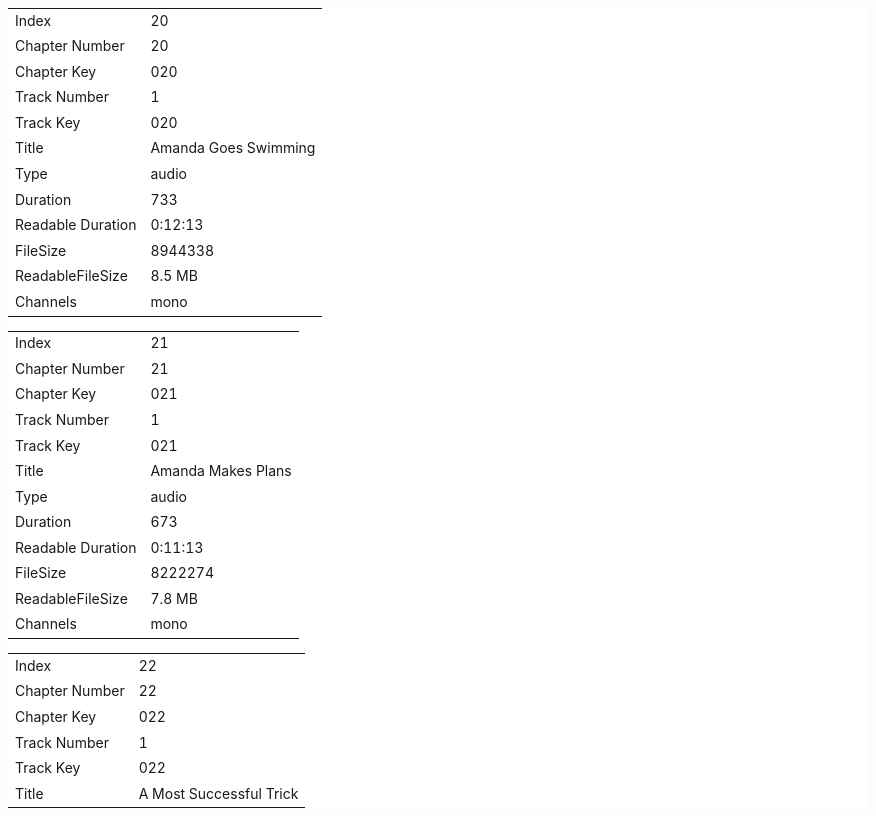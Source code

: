 |  |  |
| - | - |
| Index | 20 |
| Chapter Number | 20 |
| Chapter Key | 020 |
| Track Number | 1 |
| Track Key | 020 |
| Title | Amanda Goes Swimming |
| Type | audio |
| Duration | 733 |
| Readable Duration | 0:12:13 |
| FileSize | 8944338 |
| ReadableFileSize | 8.5 MB |
| Channels | mono |

|  |  |
| - | - |
| Index | 21 |
| Chapter Number | 21 |
| Chapter Key | 021 |
| Track Number | 1 |
| Track Key | 021 |
| Title | Amanda Makes Plans |
| Type | audio |
| Duration | 673 |
| Readable Duration | 0:11:13 |
| FileSize | 8222274 |
| ReadableFileSize | 7.8 MB |
| Channels | mono |

|  |  |
| - | - |
| Index | 22 |
| Chapter Number | 22 |
| Chapter Key | 022 |
| Track Number | 1 |
| Track Key | 022 |
| Title | A Most Successful Trick |